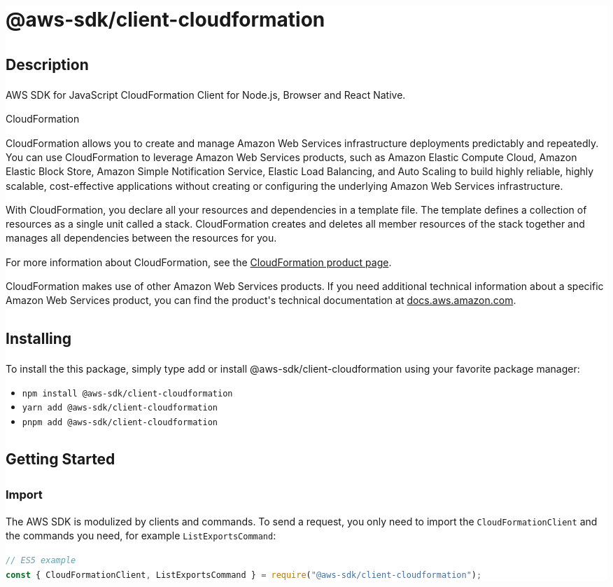 

# @aws-sdk/client-cloudformation

## Description

AWS SDK for JavaScript CloudFormation Client for Node.js, Browser and React Native.

<fullname>CloudFormation</fullname>

<p>CloudFormation allows you to create and manage Amazon Web Services infrastructure deployments predictably and
repeatedly. You can use CloudFormation to leverage Amazon Web Services products, such as Amazon Elastic Compute Cloud, Amazon Elastic Block Store, Amazon Simple Notification Service, Elastic Load Balancing, and Auto Scaling to build highly reliable, highly
scalable, cost-effective applications without creating or configuring the underlying Amazon Web Services
infrastructure.</p>
<p>With CloudFormation, you declare all your resources and dependencies in a template file. The template defines a
collection of resources as a single unit called a stack. CloudFormation creates and deletes all member resources of the stack
together and manages all dependencies between the resources for you.</p>
<p>For more information about CloudFormation, see the <a href="http://aws.amazon.com/cloudformation/">CloudFormation
product page</a>.</p>
<p>CloudFormation makes use of other Amazon Web Services products. If you need additional technical information about a
specific Amazon Web Services product, you can find the product's technical documentation at <a href="https://docs.aws.amazon.com/">docs.aws.amazon.com</a>.</p>

## Installing

To install the this package, simply type add or install @aws-sdk/client-cloudformation
using your favorite package manager:

- `npm install @aws-sdk/client-cloudformation`
- `yarn add @aws-sdk/client-cloudformation`
- `pnpm add @aws-sdk/client-cloudformation`

## Getting Started

### Import

The AWS SDK is modulized by clients and commands.
To send a request, you only need to import the `CloudFormationClient` and
the commands you need, for example `ListExportsCommand`:

```js
// ES5 example
const { CloudFormationClient, ListExportsCommand } = require("@aws-sdk/client-cloudformation");
```
